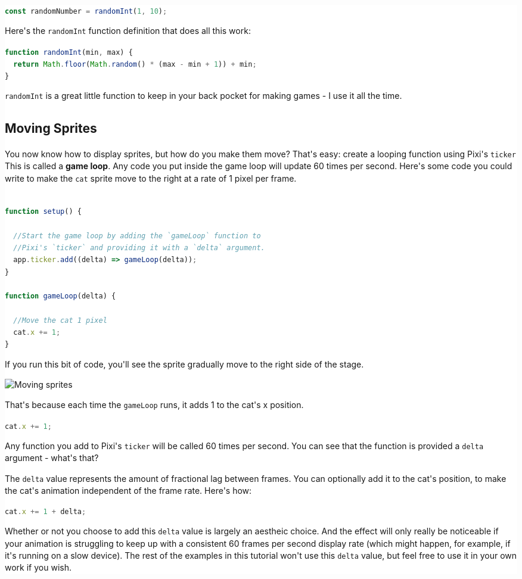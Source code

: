 ```js
const randomNumber = randomInt(1, 10);
```
Here's the `randomInt` function definition that does all this work:
```js
function randomInt(min, max) {
  return Math.floor(Math.random() * (max - min + 1)) + min;
}
```
`randomInt` is a great little function to keep in your back pocket for
making games - I use it all the time.

<a id='movingsprites'></a>
Moving Sprites
--------------

You now know how to display sprites, but how do you make them move?
That's easy: create a looping function using Pixi's `ticker` 
This is called a **game loop**.
Any code you put inside the game loop will update 60 times per
second. Here's some code you could write to make the `cat` sprite move
to the right at a rate of 1 pixel per frame.
```js

function setup() {

  //Start the game loop by adding the `gameLoop` function to
  //Pixi's `ticker` and providing it with a `delta` argument.
  app.ticker.add((delta) => gameLoop(delta));
}

function gameLoop(delta) {

  //Move the cat 1 pixel 
  cat.x += 1;
}
```
If you run this bit of code, you'll see the sprite gradually move to
the right side of the stage. 

![Moving sprites](/examples/images/screenshots/15.png)

That's because each time the `gameLoop` runs, it adds 1 to the cat's x position.
```js
cat.x += 1;
```

Any function you add to Pixi's `ticker` will be called 60 times per second. You can see that the function is provided a `delta` argument - what's that?

The `delta` value represents the amount of fractional lag between frames. You can optionally add it to the cat's position, to make the cat's animation independent of the frame rate. Here's how:
```js
cat.x += 1 + delta;
```
Whether or not you choose to add this `delta` value is largely an aestheic choice. And the effect will only really be noticeable if your animation is struggling to keep up with a consistent 60 frames per second display rate (which might happen, for example, if it's running on a slow device). The rest of the examples in this tutorial won't use this `delta` value, but feel free to use it in your own work if you wish.
